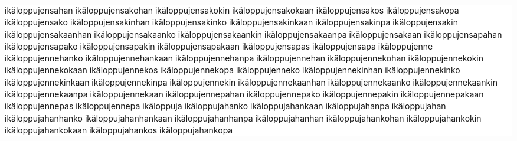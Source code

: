ikäloppujensahan
ikäloppujensakohan
ikäloppujensakokin
ikäloppujensakokaan
ikäloppujensakos
ikäloppujensakopa
ikäloppujensako
ikäloppujensakinhan
ikäloppujensakinko
ikäloppujensakinkaan
ikäloppujensakinpa
ikäloppujensakin
ikäloppujensakaanhan
ikäloppujensakaanko
ikäloppujensakaankin
ikäloppujensakaanpa
ikäloppujensakaan
ikäloppujensapahan
ikäloppujensapako
ikäloppujensapakin
ikäloppujensapakaan
ikäloppujensapas
ikäloppujensapa
ikäloppujenne
ikäloppujennehanko
ikäloppujennehankaan
ikäloppujennehanpa
ikäloppujennehan
ikäloppujennekohan
ikäloppujennekokin
ikäloppujennekokaan
ikäloppujennekos
ikäloppujennekopa
ikäloppujenneko
ikäloppujennekinhan
ikäloppujennekinko
ikäloppujennekinkaan
ikäloppujennekinpa
ikäloppujennekin
ikäloppujennekaanhan
ikäloppujennekaanko
ikäloppujennekaankin
ikäloppujennekaanpa
ikäloppujennekaan
ikäloppujennepahan
ikäloppujennepako
ikäloppujennepakin
ikäloppujennepakaan
ikäloppujennepas
ikäloppujennepa
ikäloppuja
ikäloppujahanko
ikäloppujahankaan
ikäloppujahanpa
ikäloppujahan
ikäloppujahanhanko
ikäloppujahanhankaan
ikäloppujahanhanpa
ikäloppujahanhan
ikäloppujahankohan
ikäloppujahankokin
ikäloppujahankokaan
ikäloppujahankos
ikäloppujahankopa